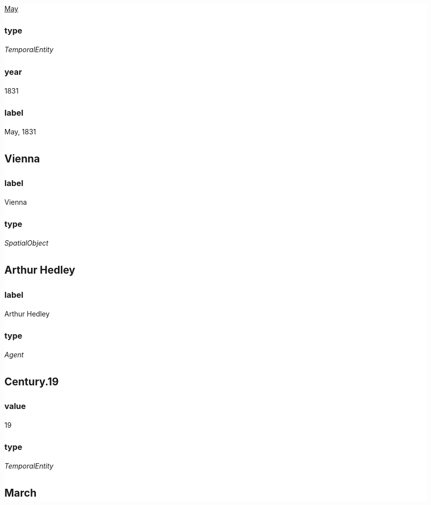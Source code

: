 
[May](#May)

### type


*TemporalEntity*

### year


1831

### label


May, 1831

## Vienna

### label


Vienna

### type


*SpatialObject*

## Arthur Hedley

### label


Arthur Hedley

### type


*Agent*

## Century.19

### value


19

### type


*TemporalEntity*

## March

